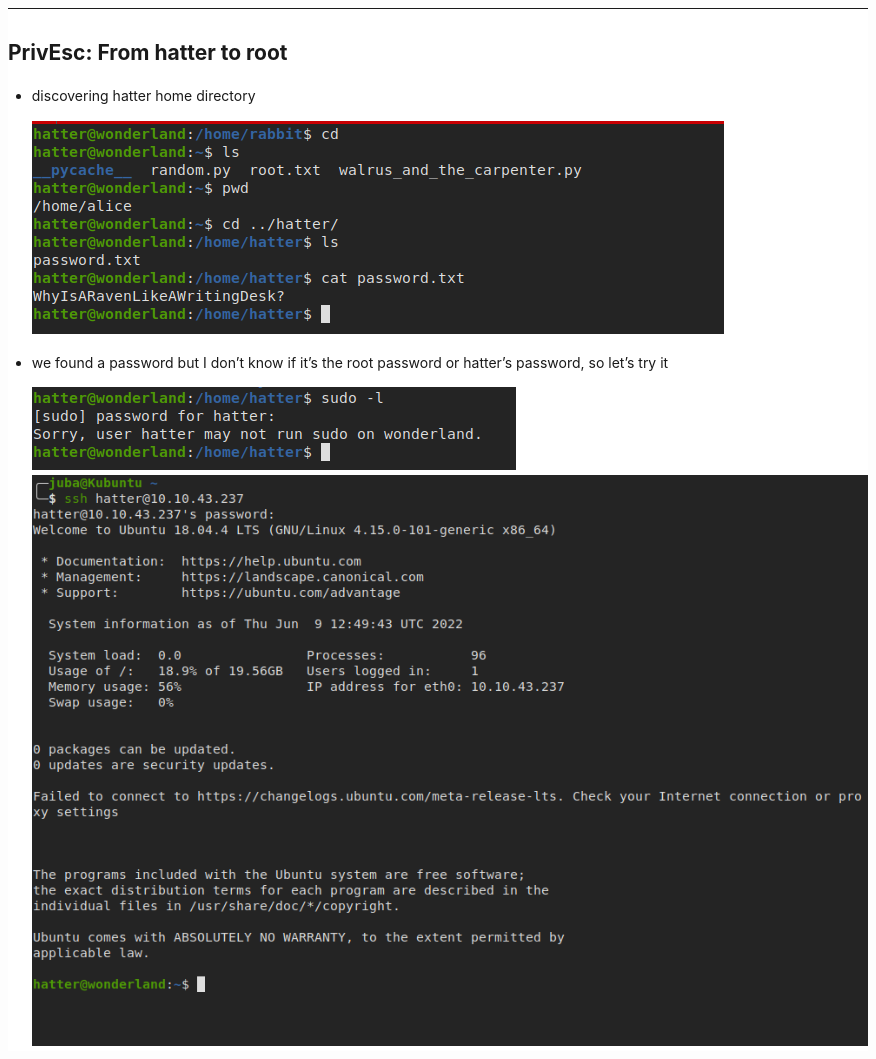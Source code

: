 ***

## PrivEsc: From hatter to root

*   discovering hatter home directory

    <img src="/assets/images/thm/Wonderland/Untitled 26.png" alt="Untitled" data-size="original">
*   we found a password but I don’t know if it’s the root password or hatter’s password, so let’s try it

    <img src="/assets/images/thm/Wonderland/Untitled 27.png" alt="Untitled" data-size="original">

    <img src="/assets/images/thm/Wonderland/Untitled 28.png" alt="Untitled" data-size="original">

